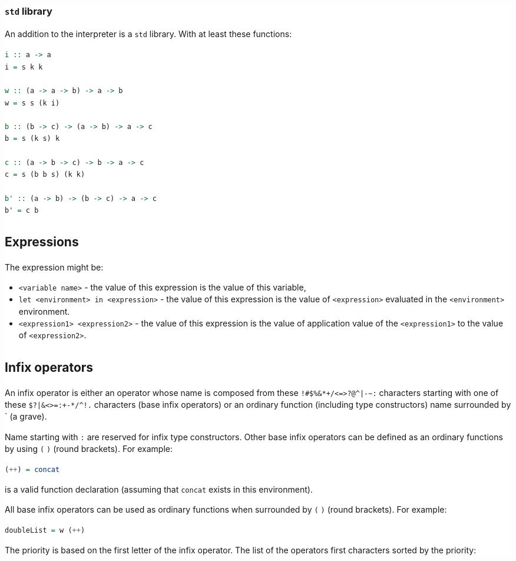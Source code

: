 ### `std` library

An addition to the interpreter is a `std` library. With at least these functions:

```haskell
i :: a -> a
i = s k k

w :: (a -> a -> b) -> a -> b
w = s s (k i)

b :: (b -> c) -> (a -> b) -> a -> c
b = s (k s) k

c :: (a -> b -> c) -> b -> a -> c
c = s (b b s) (k k)

b' :: (a -> b) -> (b -> c) -> a -> c
b' = c b
```

## Expressions

The expression might be:

* `<variable name>` - the value of this expression is the value of this variable,
* `let <environment> in <expression>` - the value of this expression is the value of `<expression>` evaluated in the `<environment>` environment.
* `<expression1> <expression2>` - the value of this expression is the value of application value of the `<expression1>` to the value of `<expression2>`.

## Infix operators

An infix operator is either an operator whose name is composed from these `!#$%&*+/<=>?@^|-~:` characters starting with one of these `$?|&<>=:+-*/^!.` characters (base infix operators) or an ordinary function (including type constructors) name surrounded by \` (a grave).

Name starting with `:` are reserved for infix type constructors. Other base infix operators can be defined as an ordinary functions by using `(` `)` (round brackets). For example:

```haskell
(++) = concat
```

is a valid function declaration (assuming that `concat` exists in this environment).

All base infix operators can be used as ordinary functions when surrounded by `(` `)` (round brackets). For example:

```haskell
doubleList = w (++)
```

The priority is based on the first letter of the infix operator. The list of the operators first characters sorted by the priority:
